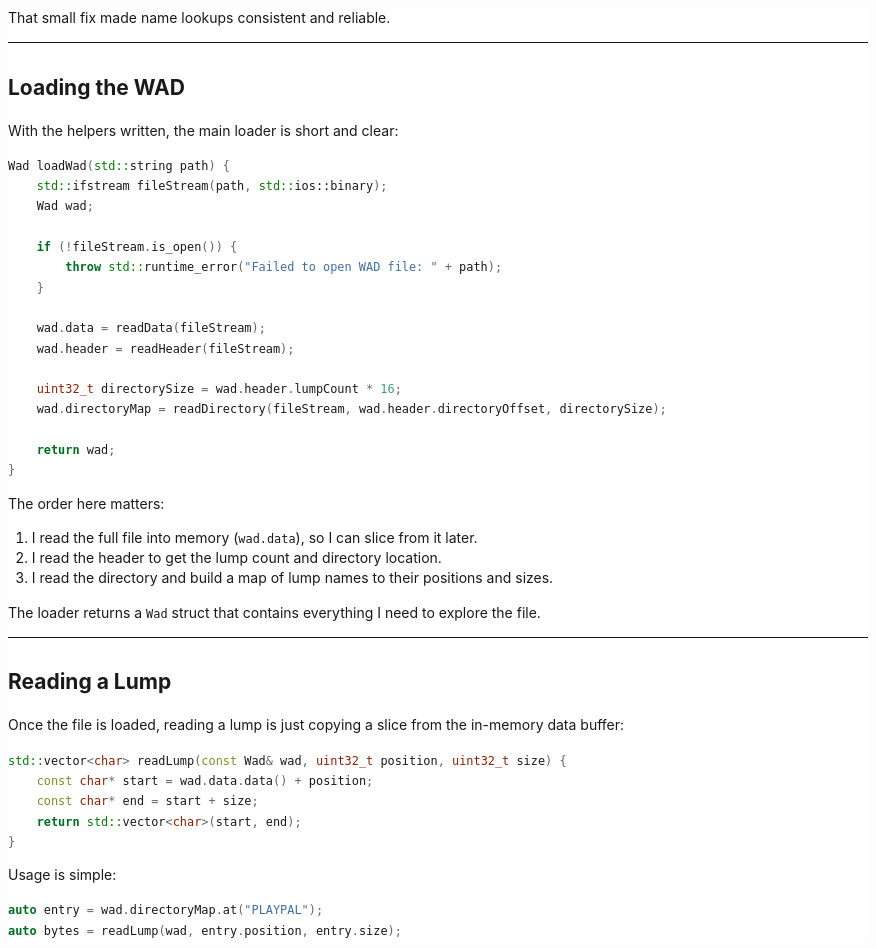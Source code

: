 That small fix made name lookups consistent and reliable.

---

## Loading the WAD

With the helpers written, the main loader is short and clear:

```cpp
Wad loadWad(std::string path) {
    std::ifstream fileStream(path, std::ios::binary);
    Wad wad;

    if (!fileStream.is_open()) {
        throw std::runtime_error("Failed to open WAD file: " + path);
    }

    wad.data = readData(fileStream);
    wad.header = readHeader(fileStream);

    uint32_t directorySize = wad.header.lumpCount * 16;
    wad.directoryMap = readDirectory(fileStream, wad.header.directoryOffset, directorySize);

    return wad;
}
```

The order here matters:

1. I read the full file into memory (`wad.data`), so I can slice from it later.
2. I read the header to get the lump count and directory location.
3. I read the directory and build a map of lump names to their positions and sizes.

The loader returns a `Wad` struct that contains everything I need to explore the file.

---

## Reading a Lump

Once the file is loaded, reading a lump is just copying a slice from the in-memory data buffer:

```cpp
std::vector<char> readLump(const Wad& wad, uint32_t position, uint32_t size) {
    const char* start = wad.data.data() + position;
    const char* end = start + size;
    return std::vector<char>(start, end);
}
```

Usage is simple:

```cpp
auto entry = wad.directoryMap.at("PLAYPAL");
auto bytes = readLump(wad, entry.position, entry.size);
```
